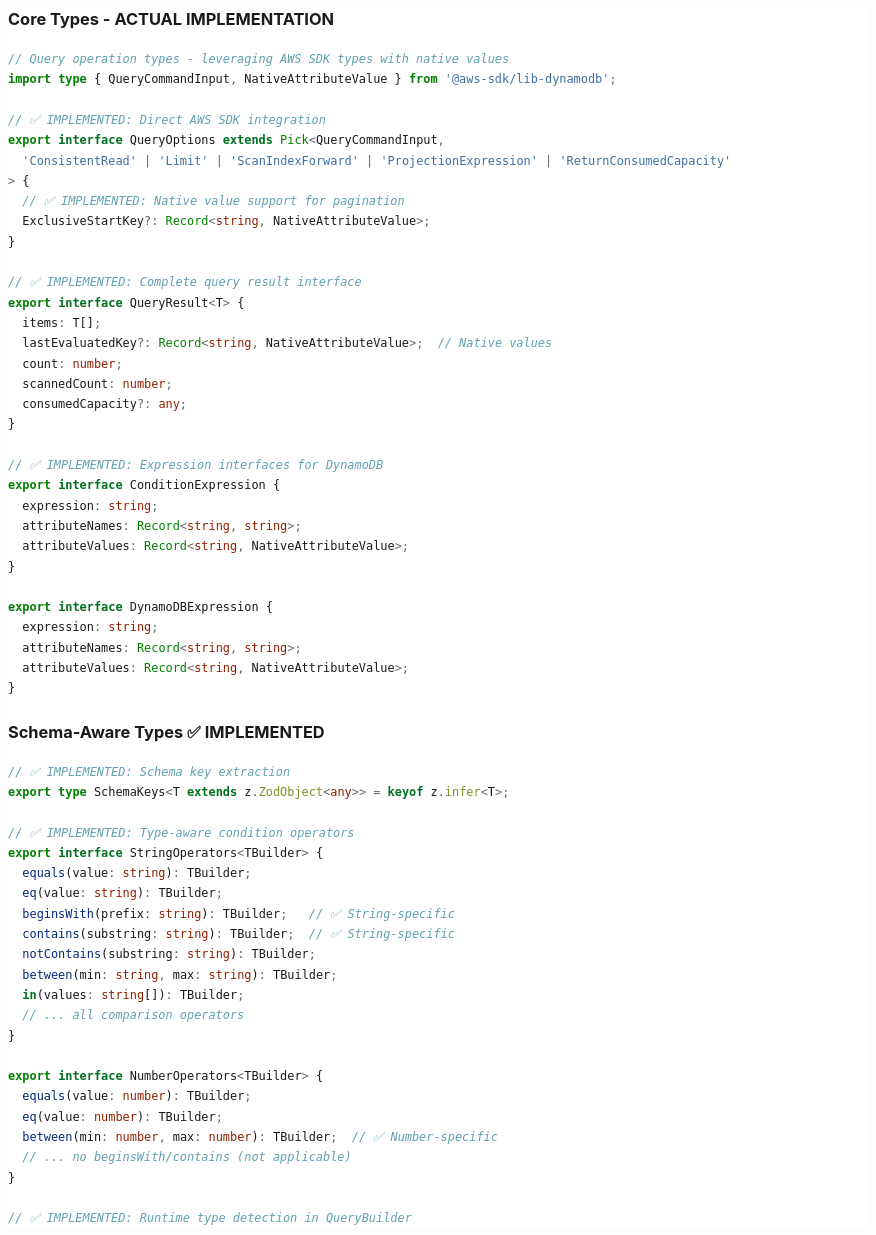 ### Core Types - ACTUAL IMPLEMENTATION

```typescript
// Query operation types - leveraging AWS SDK types with native values
import type { QueryCommandInput, NativeAttributeValue } from '@aws-sdk/lib-dynamodb';

// ✅ IMPLEMENTED: Direct AWS SDK integration
export interface QueryOptions extends Pick<QueryCommandInput, 
  'ConsistentRead' | 'Limit' | 'ScanIndexForward' | 'ProjectionExpression' | 'ReturnConsumedCapacity'
> {
  // ✅ IMPLEMENTED: Native value support for pagination
  ExclusiveStartKey?: Record<string, NativeAttributeValue>;
}

// ✅ IMPLEMENTED: Complete query result interface
export interface QueryResult<T> {
  items: T[];
  lastEvaluatedKey?: Record<string, NativeAttributeValue>;  // Native values
  count: number;
  scannedCount: number;
  consumedCapacity?: any;
}

// ✅ IMPLEMENTED: Expression interfaces for DynamoDB
export interface ConditionExpression {
  expression: string;
  attributeNames: Record<string, string>;
  attributeValues: Record<string, NativeAttributeValue>;
}

export interface DynamoDBExpression {
  expression: string;
  attributeNames: Record<string, string>;
  attributeValues: Record<string, NativeAttributeValue>;
}
```

### Schema-Aware Types ✅ IMPLEMENTED

```typescript
// ✅ IMPLEMENTED: Schema key extraction
export type SchemaKeys<T extends z.ZodObject<any>> = keyof z.infer<T>;

// ✅ IMPLEMENTED: Type-aware condition operators
export interface StringOperators<TBuilder> {
  equals(value: string): TBuilder;
  eq(value: string): TBuilder;
  beginsWith(prefix: string): TBuilder;   // ✅ String-specific
  contains(substring: string): TBuilder;  // ✅ String-specific
  notContains(substring: string): TBuilder;
  between(min: string, max: string): TBuilder;
  in(values: string[]): TBuilder;
  // ... all comparison operators
}

export interface NumberOperators<TBuilder> {
  equals(value: number): TBuilder;
  eq(value: number): TBuilder;
  between(min: number, max: number): TBuilder;  // ✅ Number-specific
  // ... no beginsWith/contains (not applicable)
}

// ✅ IMPLEMENTED: Runtime type detection in QueryBuilder
```